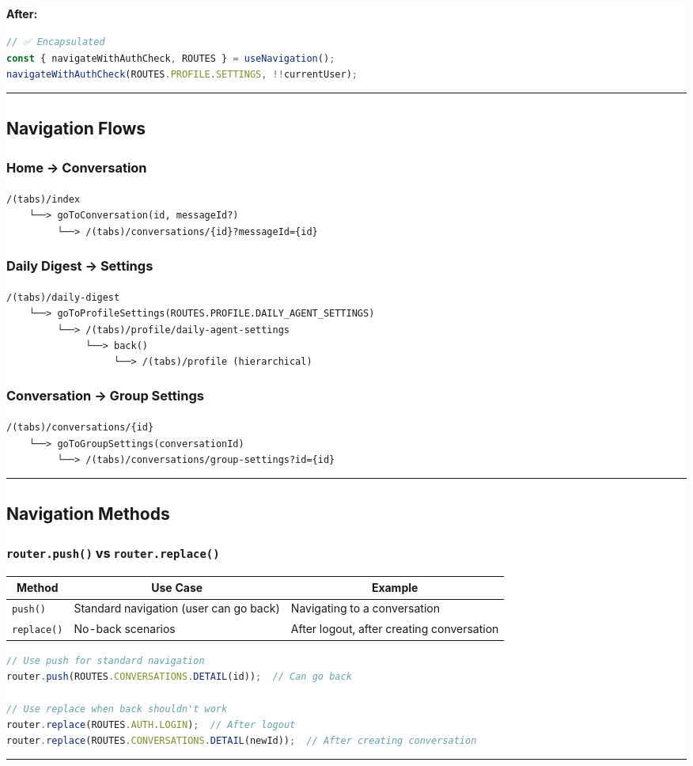 **After:**
```typescript
// ✅ Encapsulated
const { navigateWithAuthCheck, ROUTES } = useNavigation();
navigateWithAuthCheck(ROUTES.PROFILE.SETTINGS, !!currentUser);
```

---

## Navigation Flows

### Home → Conversation
```
/(tabs)/index
    └──> goToConversation(id, messageId?)
         └──> /(tabs)/conversations/{id}?messageId={id}
```

### Daily Digest → Settings
```
/(tabs)/daily-digest
    └──> goToProfileSettings(ROUTES.PROFILE.DAILY_AGENT_SETTINGS)
         └──> /(tabs)/profile/daily-agent-settings
              └──> back()
                   └──> /(tabs)/profile (hierarchical)
```

### Conversation → Group Settings
```
/(tabs)/conversations/{id}
    └──> goToGroupSettings(conversationId)
         └──> /(tabs)/conversations/group-settings?id={id}
```

---

## Navigation Methods

### `router.push()` vs `router.replace()`

| Method | Use Case | Example |
|--------|----------|---------|
| `push()` | Standard navigation (user can go back) | Navigating to a conversation |
| `replace()` | No-back scenarios | After logout, after creating conversation |

```typescript
// Use push for standard navigation
router.push(ROUTES.CONVERSATIONS.DETAIL(id));  // Can go back

// Use replace when back shouldn't work
router.replace(ROUTES.AUTH.LOGIN);  // After logout
router.replace(ROUTES.CONVERSATIONS.DETAIL(newId));  // After creating conversation
```

---